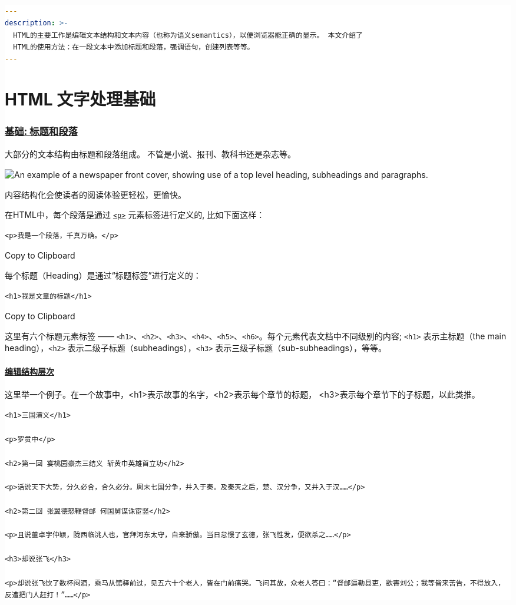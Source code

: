 ```yaml
---
description: >-
  HTML的主要工作是编辑文本结构和文本内容（也称为语义semantics），以便浏览器能正确的显示。 本文介绍了
  HTML的使用方法：在一段文本中添加标题和段落，强调语句，创建列表等等。
---
```


# HTML 文字处理基础

### [基础: 标题和段落](https://developer.mozilla.org/zh-CN/docs/Learn/HTML/Introduction\_to\_HTML/HTML\_text\_fundamentals#%E5%9F%BA%E7%A1%80\_%E6%A0%87%E9%A2%98%E5%92%8C%E6%AE%B5%E8%90%BD) <a href="#ji-chu-biao-ti-he-duan-luo" id="ji-chu-biao-ti-he-duan-luo"></a>

大部分的文本结构由标题和段落组成。 不管是小说、报刊、教科书还是杂志等。

![An example of a newspaper front cover, showing use of a top level heading, subheadings and paragraphs.](https://mdn.mozillademos.org/files/16552/peoples.jpg)

内容结构化会使读者的阅读体验更轻松，更愉快。

在HTML中，每个段落是通过 [`<p>`](https://developer.mozilla.org/zh-CN/docs/Web/HTML/Element/p) 元素标签进行定义的, 比如下面这样：

```
<p>我是一个段落，千真万确。</p>
```

Copy to Clipboard

每个标题（Heading）是通过“标题标签”进行定义的：

```
<h1>我是文章的标题</h1>
```

Copy to Clipboard

这里有六个标题元素标签 —— `<h1>`、`<h2>`、`<h3>`、`<h4>`、`<h5>`、`<h6>`。每个元素代表文档中不同级别的内容; `<h1>` 表示主标题（the main heading），`<h2>` 表示二级子标题（subheadings），`<h3>` 表示三级子标题（sub-subheadings），等等。

#### [编辑结构层次](https://developer.mozilla.org/zh-CN/docs/Learn/HTML/Introduction\_to\_HTML/HTML\_text\_fundamentals#%E7%BC%96%E8%BE%91%E7%BB%93%E6%9E%84%E5%B1%82%E6%AC%A1) <a href="#bian-ji-jie-gou-ceng-ci" id="bian-ji-jie-gou-ceng-ci"></a>

这里举一个例子。在一个故事中，\<h1>表示故事的名字，\<h2>表示每个章节的标题， \<h3>表示每个章节下的子标题，以此类推。

```
<h1>三国演义</h1>

<p>罗贯中</p>

<h2>第一回 宴桃园豪杰三结义 斩黄巾英雄首立功</h2>

<p>话说天下大势，分久必合，合久必分。周末七国分争，并入于秦。及秦灭之后，楚、汉分争，又并入于汉……</p>

<h2>第二回 张翼德怒鞭督邮 何国舅谋诛宦竖</h2>

<p>且说董卓字仲颖，陇西临洮人也，官拜河东太守，自来骄傲。当日怠慢了玄德，张飞性发，便欲杀之……</p>

<h3>却说张飞</h3>

<p>却说张飞饮了数杯闷酒，乘马从馆驿前过，见五六十个老人，皆在门前痛哭。飞问其故，众老人答曰：“督邮逼勒县吏，欲害刘公；我等皆来苦告，不得放入，反遭把门人赶打！”……</p>
```
